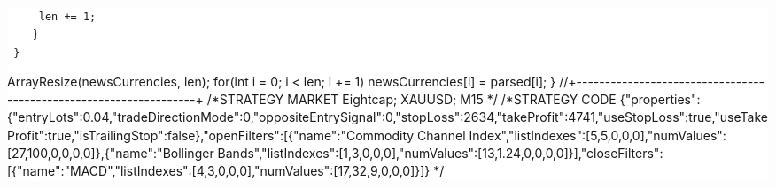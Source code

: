          len += 1;
        }
     }

   ArrayResize(newsCurrencies, len);
   for(int i = 0; i < len; i += 1)
      newsCurrencies[i] = parsed[i];
  }
//+------------------------------------------------------------------+
/*STRATEGY MARKET Eightcap; XAUUSD; M15 */
/*STRATEGY CODE {"properties":{"entryLots":0.04,"tradeDirectionMode":0,"oppositeEntrySignal":0,"stopLoss":2634,"takeProfit":4741,"useStopLoss":true,"useTakeProfit":true,"isTrailingStop":false},"openFilters":[{"name":"Commodity Channel Index","listIndexes":[5,5,0,0,0],"numValues":[27,100,0,0,0,0]},{"name":"Bollinger Bands","listIndexes":[1,3,0,0,0],"numValues":[13,1.24,0,0,0,0]}],"closeFilters":[{"name":"MACD","listIndexes":[4,3,0,0,0],"numValues":[17,32,9,0,0,0]}]} */
